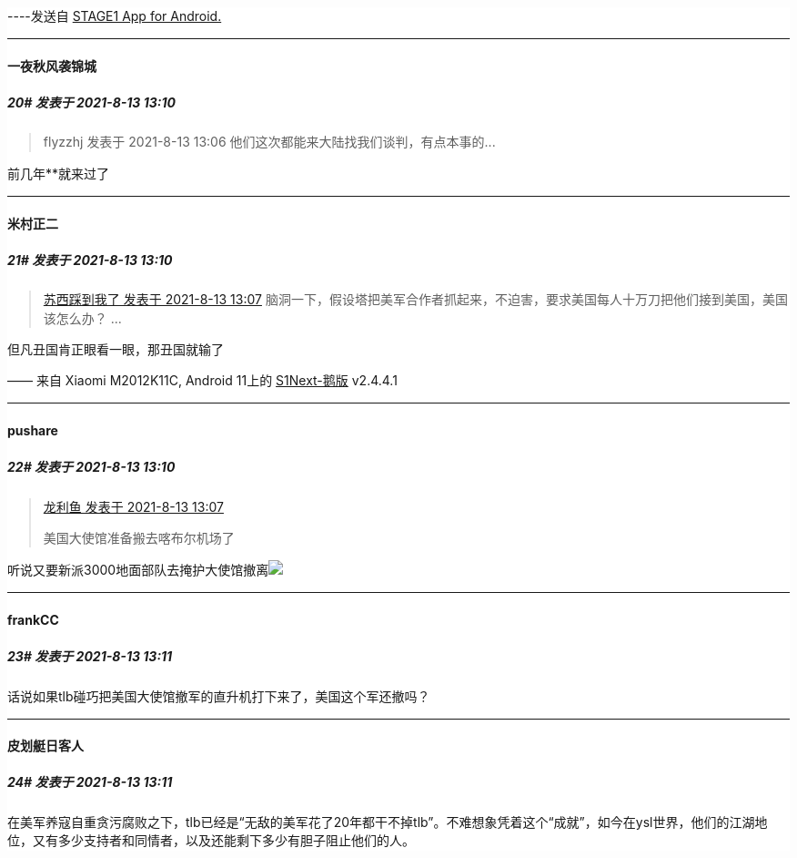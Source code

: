 
----发送自 [STAGE1 App for Android.](http://stage1.5j4m.com/?1.37)


*****

####  一夜秋风袭锦城  
##### 20#       发表于 2021-8-13 13:10


<blockquote>flyzzhj 发表于 2021-8-13 13:06
他们这次都能来大陆找我们谈判，有点本事的...</blockquote>
前几年**就来过了


*****

####  米村正二  
##### 21#       发表于 2021-8-13 13:10


<blockquote><a href="httphttps://bbs.saraba1st.com/2b/forum.php?mod=redirect&amp;goto=findpost&amp;pid=52354565&amp;ptid=2020557" target="_blank">苏西踩到我了 发表于 2021-8-13 13:07</a>
脑洞一下，假设塔把美军合作者抓起来，不迫害，要求美国每人十万刀把他们接到美国，美国该怎么办？ ...</blockquote>
但凡丑国肯正眼看一眼，那丑国就输了

—— 来自 Xiaomi M2012K11C, Android 11上的 [S1Next-鹅版](https://github.com/ykrank/S1-Next/releases) v2.4.4.1


*****

####  pushare  
##### 22#       发表于 2021-8-13 13:10


<blockquote><a href="httphttps://bbs.saraba1st.com/2b/forum.php?mod=redirect&amp;goto=findpost&amp;pid=52354568&amp;ptid=2020557" target="_blank">龙利鱼 发表于 2021-8-13 13:07</a>

美国大使馆准备搬去喀布尔机场了</blockquote>
听说又要新派3000地面部队去掩护大使馆撤离<img src="https://static.saraba1st.com/image/smiley/face2017/067.png" referrerpolicy="no-referrer">


*****

####  frankCC  
##### 23#       发表于 2021-8-13 13:11


话说如果tlb碰巧把美国大使馆撤军的直升机打下来了，美国这个军还撤吗？


*****

####  皮划艇日客人  
##### 24#       发表于 2021-8-13 13:11


在美军养寇自重贪污腐败之下，tlb已经是“无敌的美军花了20年都干不掉tlb”。不难想象凭着这个“成就”，如今在ysl世界，他们的江湖地位，又有多少支持者和同情者，以及还能剩下多少有胆子阻止他们的人。
